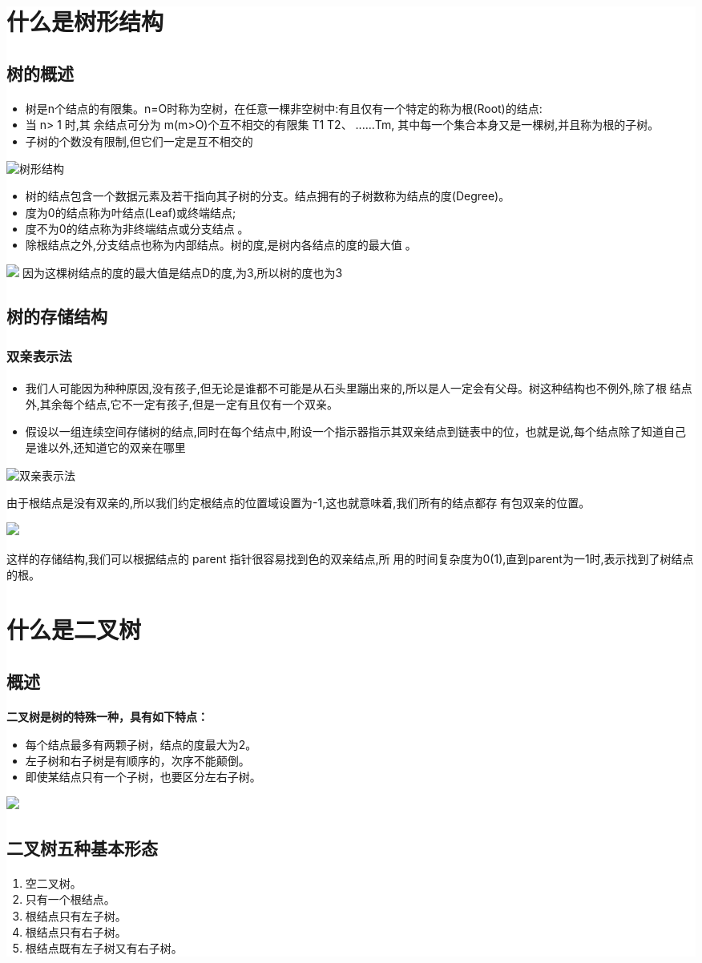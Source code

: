# 什么是树形结构
## 树的概述
* 树是n个结点的有限集。n=O时称为空树，在任意一棵非空树中:有且仅有一个特定的称为根(Root)的结点: 
* 当 n> 1 时,其 余结点可分为 m(m>O)个互不相交的有限集 T1 T2、 ......Tm, 其中每一个集合本身又是一棵树,并且称为根的子树。
* 子树的个数没有限制,但它们一定是互不相交的

![树形结构](https://images.gitee.com/uploads/images/2019/0209/135906_ec2e11f1_1478371.png)

* 树的结点包含一个数据元素及若干指向其子树的分支。结点拥有的子树数称为结点的度(Degree)。
* 度为0的结点称为叶结点(Leaf)或终端结点;
* 度不为0的结点称为非终端结点或分支结点 。 
* 除根结点之外,分支结点也称为内部结点。树的度,是树内各结点的度的最大值 。

![](https://images.gitee.com/uploads/images/2019/0209/140232_86fa5349_1478371.png)
因为这棵树结点的度的最大值是结点D的度,为3,所以树的度也为3

## 树的存储结构
### 双亲表示法
* 我们人可能因为种种原因,没有孩子,但无论是谁都不可能是从石头里蹦出来的,所以是人一定会有父母。树这种结构也不例外,除了根 结点外,其余每个结点,它不一定有孩子,但是一定有且仅有一个双亲。

* 假设以一组连续空间存储树的结点,同时在每个结点中,附设一个指示器指示其双亲结点到链表中的位，也就是说,每个结点除了知道自己是谁以外,还知道它的双亲在哪里

![双亲表示法](https://images.gitee.com/uploads/images/2019/0209/151624_83bb97db_1478371.png)

由于根结点是没有双亲的,所以我们约定根结点的位置域设置为-1,这也就意味着,我们所有的结点都存 有包双亲的位置。

![](https://images.gitee.com/uploads/images/2019/0209/181343_316d405e_1478371.png)

这样的存储结构,我们可以根据结点的 parent 指针很容易找到色的双亲结点,所 用的时间复杂度为0(1),直到parent为一1时,表示找到了树结点的根。

# 什么是二叉树


## 概述
 **二叉树是树的特殊一种，具有如下特点：** 
* 每个结点最多有两颗子树，结点的度最大为2。
* 左子树和右子树是有顺序的，次序不能颠倒。
* 即使某结点只有一个子树，也要区分左右子树。

![](https://images.gitee.com/uploads/images/2019/0209/200448_a431aa80_1478371.png)


## 二叉树五种基本形态
1. 空二叉树。
2. 只有一个根结点。
3. 根结点只有左子树。
4. 根结点只有右子树。
5. 根结点既有左子树又有右子树。
